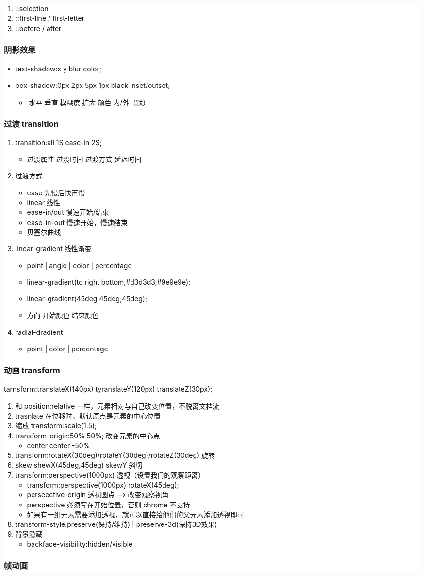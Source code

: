 1. ::selection
2. ::first-line / first-letter
3. ::before / after

### 阴影效果

- text-shadow:x y blur color;

- box-shadow:0px 2px 5px 1px black inset/outset;
  - ​				水平 垂直 模糊度 扩大 颜色 内/外（默）

### 过渡 transition
1. transition:all 1S ease-in 2S;
    - 过渡属性 过渡时间 过渡方式 延迟时间
    
2. 过渡方式
    - ease 先慢后快再慢
    - linear 线性
    - ease-in/out 慢速开始/结束
    - ease-in-out 慢速开始，慢速结束
    - 贝塞尔曲线
    
3. linear-gradient 线性渐变

    - point | angle | color | percentage

    - linear-gradient(to right bottom,#d3d3d3,#9e9e9e);
    - linear-gradient(45deg,45deg,45deg);
    - 方向 开始颜色 结束颜色

4. radial-dradient

    - point | color | percentage
### 动画 transform

tarnsform:translateX(140px) tyranslateY(120px) translateZ(30px);

1. 和 position:relative 一样，元素相对与自己改变位置，不脱离文档流
2. trasnlate 在位移时，默认原点是元素的中心位置
3. 缩放 transform:scale(1.5);
4. transform-origin:50% 50%; 改变元素的中心点
   - center center -50%
5. transform:rotateX(30deg)/rotateY(30deg)/rotateZ(30deg) 旋转
6. skew shewX(45deg,45deg) skewY 斜切
7. transform:perspective(1000px)  透视（设置我们的观察距离）
   - transform:perspective(1000px) rotateX(45deg);
   - perseective-origin 透视圆点 --> 改变观察视角
   - perspective 必须写在开始位置，否则 chrome 不支持
   - 如果有一组元素需要添加透视，就可以直接给他们的父元素添加透视即可
8. transform-style:preserve(保持/维持) | preserve-3d(保持3D效果)
9. 背景隐藏
   - backface-visibility:hidden/visible

### 帧动画
